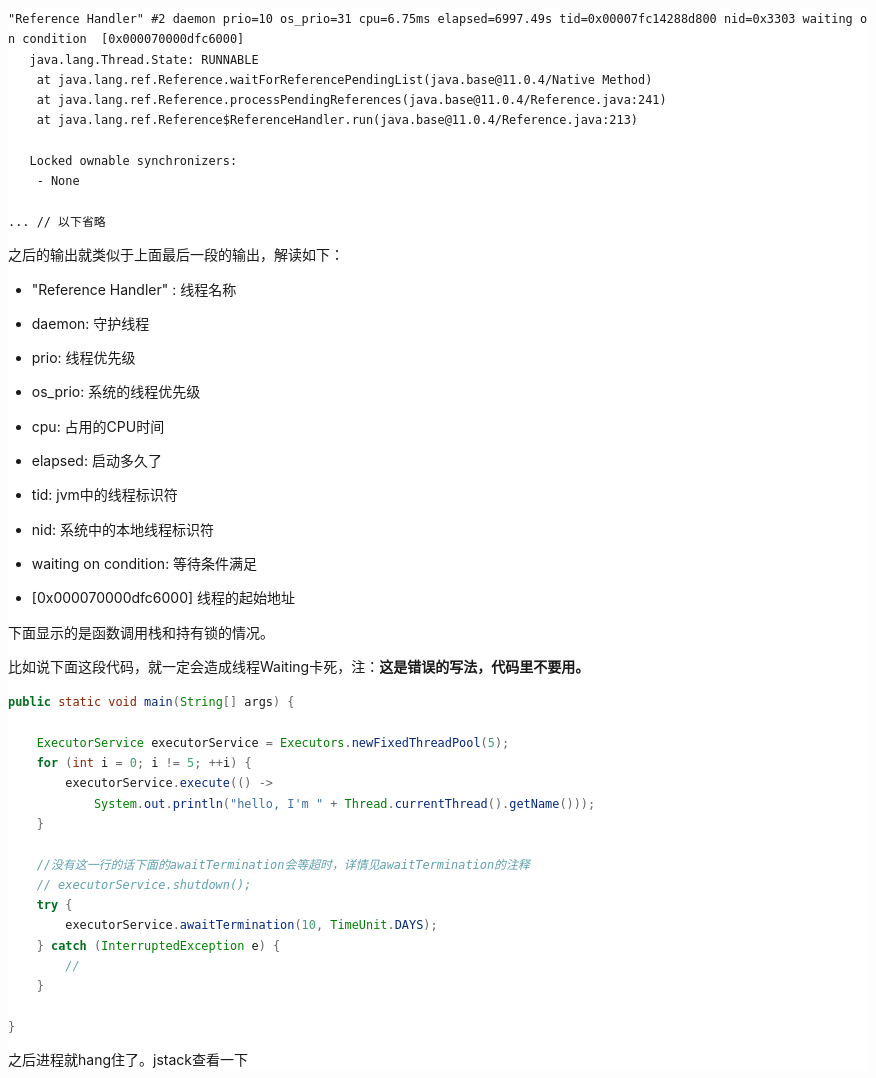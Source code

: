 ```
"Reference Handler" #2 daemon prio=10 os_prio=31 cpu=6.75ms elapsed=6997.49s tid=0x00007fc14288d800 nid=0x3303 waiting on condition  [0x000070000dfc6000]
   java.lang.Thread.State: RUNNABLE
	at java.lang.ref.Reference.waitForReferencePendingList(java.base@11.0.4/Native Method)
	at java.lang.ref.Reference.processPendingReferences(java.base@11.0.4/Reference.java:241)
	at java.lang.ref.Reference$ReferenceHandler.run(java.base@11.0.4/Reference.java:213)

   Locked ownable synchronizers:
	- None
	
... // 以下省略
```

之后的输出就类似于上面最后一段的输出，解读如下：

+ "Reference Handler" :     线程名称

+ daemon:	                       守护线程 

+ prio:	                               线程优先级

+ os_prio:	                        系统的线程优先级
+ cpu:                                   占用的CPU时间
+ elapsed:                           启动多久了
+ tid:                                    jvm中的线程标识符
+ nid:                                   系统中的本地线程标识符
+ waiting on condition:     等待条件满足
+ [0x000070000dfc6000]  线程的起始地址

下面显示的是函数调用栈和持有锁的情况。

比如说下面这段代码，就一定会造成线程Waiting卡死，注：**这是错误的写法，代码里不要用。**

```java
public static void main(String[] args) {

    ExecutorService executorService = Executors.newFixedThreadPool(5);
    for (int i = 0; i != 5; ++i) {
        executorService.execute(() -> 
            System.out.println("hello, I'm " + Thread.currentThread().getName()));
    }
  
    //没有这一行的话下面的awaitTermination会等超时，详情见awaitTermination的注释
  	// executorService.shutdown();   
    try {
        executorService.awaitTermination(10, TimeUnit.DAYS);
    } catch (InterruptedException e) {
        //
    }

}
```

之后进程就hang住了。jstack查看一下
